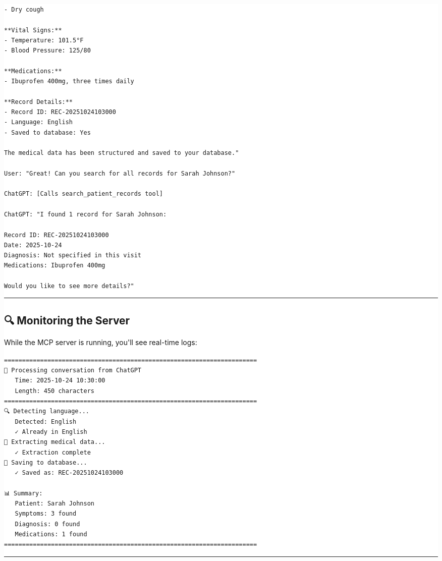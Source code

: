 ```
- Dry cough

**Vital Signs:**
- Temperature: 101.5°F
- Blood Pressure: 125/80

**Medications:**
- Ibuprofen 400mg, three times daily

**Record Details:**
- Record ID: REC-20251024103000
- Language: English
- Saved to database: Yes

The medical data has been structured and saved to your database."

User: "Great! Can you search for all records for Sarah Johnson?"

ChatGPT: [Calls search_patient_records tool]

ChatGPT: "I found 1 record for Sarah Johnson:

Record ID: REC-20251024103000
Date: 2025-10-24
Diagnosis: Not specified in this visit
Medications: Ibuprofen 400mg

Would you like to see more details?"
```

---

## 🔍 Monitoring the Server

While the MCP server is running, you'll see real-time logs:

```
======================================================================
📝 Processing conversation from ChatGPT
   Time: 2025-10-24 10:30:00
   Length: 450 characters
======================================================================
🔍 Detecting language...
   Detected: English
   ✓ Already in English
🔬 Extracting medical data...
   ✓ Extraction complete
💾 Saving to database...
   ✓ Saved as: REC-20251024103000

📊 Summary:
   Patient: Sarah Johnson
   Symptoms: 3 found
   Diagnosis: 0 found
   Medications: 1 found
======================================================================
```

---
